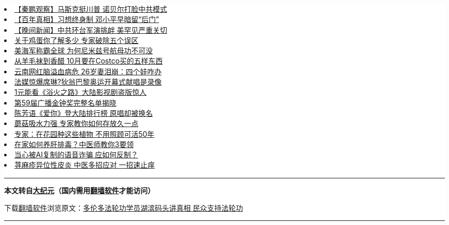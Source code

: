 <li><a href="https://github.com/1992513/djy/blob/master/gb/24/10/15/n14350633.md#1">【秦鹏观察】马斯克挺川普 诺贝尔打脸中共模式</a></li>
<li><a href="https://github.com/1992513/djy/blob/master/gb/24/10/14/n14349974.md#1">【百年真相】习想终身制 邓小平早暗留“后门”</a></li>
<li><a href="https://github.com/1992513/djy/blob/master/gb/24/10/10/n14347919.md#1">【晚间新闻】中共环台军演挑衅 美罕见严重关切</a></li>
<li><a href="https://github.com/1992513/djy/blob/master/gb/24/10/12/n14349519.md#1">关于鸡蛋你了解多少 专家破除五个误区</a></li>
<li><a href="https://github.com/1992513/djy/blob/master/gb/24/10/10/n14348144.md#1">美海军称霸全球 为何尼米兹号航母功不可没</a></li>
<li><a href="https://github.com/1992513/djy/blob/master/gb/24/10/10/n14347787.md#1">从羊毛袜到香醋 10月要在Costco买的五样东西</a></li>
<li><a href="https://github.com/1992513/djy/blob/master/gb/24/10/12/n14349521.md#1">云南网红脑溢血病危 26岁妻泪崩：四个娃咋办</a></li>
<li><a href="https://github.com/1992513/djy/blob/master/gb/24/10/12/n14349512.md#1">法媒惊爆席琳?狄翁巴黎奥运开幕式献唱是录像</a></li>
<li><a href="https://github.com/1992513/djy/blob/master/gb/24/10/12/n14349536.md#1">1元能看《浴火之路》大陆影视剧盗版惊人</a></li>
<li><a href="https://github.com/1992513/djy/blob/master/gb/24/10/12/n14349380.md#1">第59届广播金钟奖完整名单揭晓</a></li>
<li><a href="https://github.com/1992513/djy/blob/master/gb/24/10/14/n14350550.md#1">陈芳语《爱你》登大陆排行榜 原唱却被换名</a></li>
<li><a href="https://github.com/1992513/djy/blob/master/gb/24/10/12/n14349223.md#1">蘑菇吸水力强 专家教你如何存放久一点</a></li>
<li><a href="https://github.com/1992513/djy/blob/master/gb/24/10/13/n14349720.md#1">专家：在花园种这些植物 不用照顾可活50年</a></li>
<li><a href="https://github.com/1992513/djy/blob/master/gb/24/10/7/n14345576.md#1">在家如何养肝排毒？中医师教你3要领</a></li>
<li><a href="https://github.com/1992513/djy/blob/master/gb/24/10/14/n14350101.md#1">当心被AI复制的语音诈骗 应如何反制？</a></li>
<li><a href="https://github.com/1992513/djy/blob/master/gb/24/10/11/n14348336.md#1">荨麻疹异位性皮炎 中医多招应对 一招速止痒</a></li>
<hr>
<strong>本文转自<a href="https://www.epochtimes.com">大纪元</a>（国内需用<a href="https://github.com/1992513/www/blob/master/README.md#8">翻墙软件</a>才能访问）</strong><p>下载<a href="https://github.com/1992513/www/blob/master/README.md#8">翻墙软件</a>浏览原文：<a href="https://www.epochtimes.com/gb/24/10/15/n14351144.htm">多伦多法轮功学员湖滨码头讲真相 民众支持法轮功</a></p><hr>
